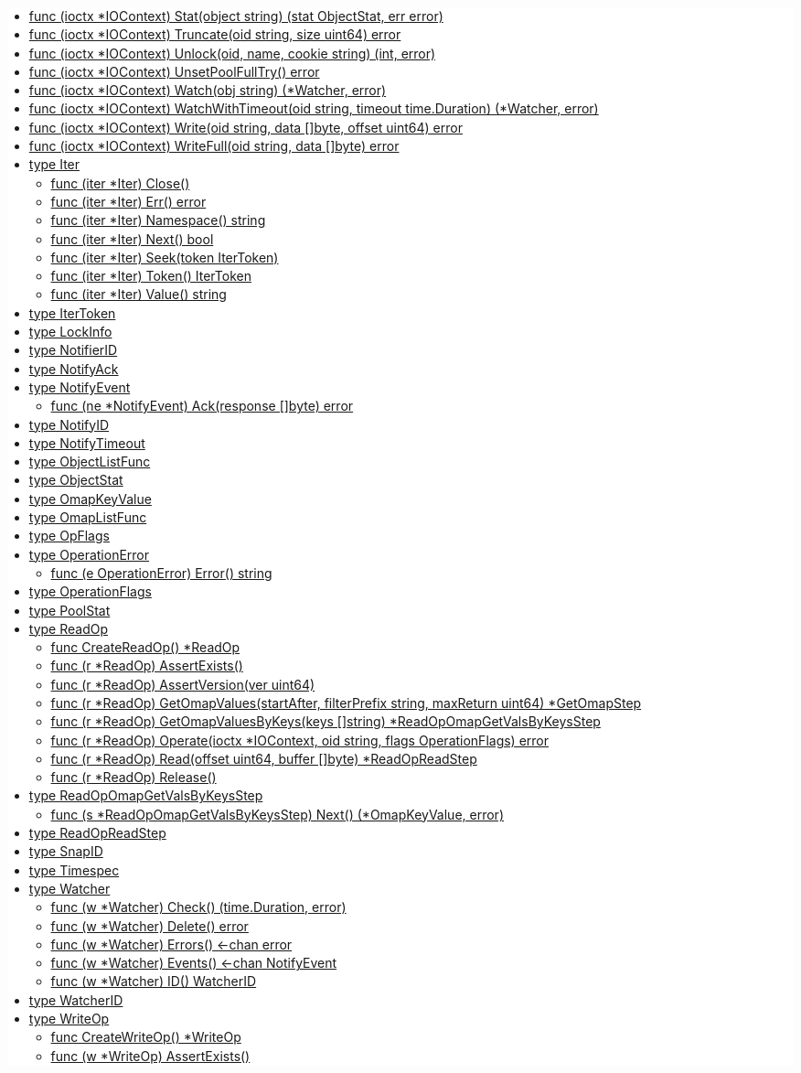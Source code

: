   - [func (ioctx *IOContext) Stat(object string) (stat ObjectStat, err error)](<#func-iocontext-stat>)
  - [func (ioctx *IOContext) Truncate(oid string, size uint64) error](<#func-iocontext-truncate>)
  - [func (ioctx *IOContext) Unlock(oid, name, cookie string) (int, error)](<#func-iocontext-unlock>)
  - [func (ioctx *IOContext) UnsetPoolFullTry() error](<#func-iocontext-unsetpoolfulltry>)
  - [func (ioctx *IOContext) Watch(obj string) (*Watcher, error)](<#func-iocontext-watch>)
  - [func (ioctx *IOContext) WatchWithTimeout(oid string, timeout time.Duration) (*Watcher, error)](<#func-iocontext-watchwithtimeout>)
  - [func (ioctx *IOContext) Write(oid string, data []byte, offset uint64) error](<#func-iocontext-write>)
  - [func (ioctx *IOContext) WriteFull(oid string, data []byte) error](<#func-iocontext-writefull>)
- [type Iter](<#type-iter>)
  - [func (iter *Iter) Close()](<#func-iter-close>)
  - [func (iter *Iter) Err() error](<#func-iter-err>)
  - [func (iter *Iter) Namespace() string](<#func-iter-namespace>)
  - [func (iter *Iter) Next() bool](<#func-iter-next>)
  - [func (iter *Iter) Seek(token IterToken)](<#func-iter-seek>)
  - [func (iter *Iter) Token() IterToken](<#func-iter-token>)
  - [func (iter *Iter) Value() string](<#func-iter-value>)
- [type IterToken](<#type-itertoken>)
- [type LockInfo](<#type-lockinfo>)
- [type NotifierID](<#type-notifierid>)
- [type NotifyAck](<#type-notifyack>)
- [type NotifyEvent](<#type-notifyevent>)
  - [func (ne *NotifyEvent) Ack(response []byte) error](<#func-notifyevent-ack>)
- [type NotifyID](<#type-notifyid>)
- [type NotifyTimeout](<#type-notifytimeout>)
- [type ObjectListFunc](<#type-objectlistfunc>)
- [type ObjectStat](<#type-objectstat>)
- [type OmapKeyValue](<#type-omapkeyvalue>)
- [type OmapListFunc](<#type-omaplistfunc>)
- [type OpFlags](<#type-opflags>)
- [type OperationError](<#type-operationerror>)
  - [func (e OperationError) Error() string](<#func-operationerror-error>)
- [type OperationFlags](<#type-operationflags>)
- [type PoolStat](<#type-poolstat>)
- [type ReadOp](<#type-readop>)
  - [func CreateReadOp() *ReadOp](<#func-createreadop>)
  - [func (r *ReadOp) AssertExists()](<#func-readop-assertexists>)
  - [func (r *ReadOp) AssertVersion(ver uint64)](<#func-readop-assertversion>)
  - [func (r *ReadOp) GetOmapValues(startAfter, filterPrefix string, maxReturn uint64) *GetOmapStep](<#func-readop-getomapvalues>)
  - [func (r *ReadOp) GetOmapValuesByKeys(keys []string) *ReadOpOmapGetValsByKeysStep](<#func-readop-getomapvaluesbykeys>)
  - [func (r *ReadOp) Operate(ioctx *IOContext, oid string, flags OperationFlags) error](<#func-readop-operate>)
  - [func (r *ReadOp) Read(offset uint64, buffer []byte) *ReadOpReadStep](<#func-readop-read>)
  - [func (r *ReadOp) Release()](<#func-readop-release>)
- [type ReadOpOmapGetValsByKeysStep](<#type-readopomapgetvalsbykeysstep>)
  - [func (s *ReadOpOmapGetValsByKeysStep) Next() (*OmapKeyValue, error)](<#func-readopomapgetvalsbykeysstep-next>)
- [type ReadOpReadStep](<#type-readopreadstep>)
- [type SnapID](<#type-snapid>)
- [type Timespec](<#type-timespec>)
- [type Watcher](<#type-watcher>)
  - [func (w *Watcher) Check() (time.Duration, error)](<#func-watcher-check>)
  - [func (w *Watcher) Delete() error](<#func-watcher-delete>)
  - [func (w *Watcher) Errors() <-chan error](<#func-watcher-errors>)
  - [func (w *Watcher) Events() <-chan NotifyEvent](<#func-watcher-events>)
  - [func (w *Watcher) ID() WatcherID](<#func-watcher-id>)
- [type WatcherID](<#type-watcherid>)
- [type WriteOp](<#type-writeop>)
  - [func CreateWriteOp() *WriteOp](<#func-createwriteop>)
  - [func (w *WriteOp) AssertExists()](<#func-writeop-assertexists>)